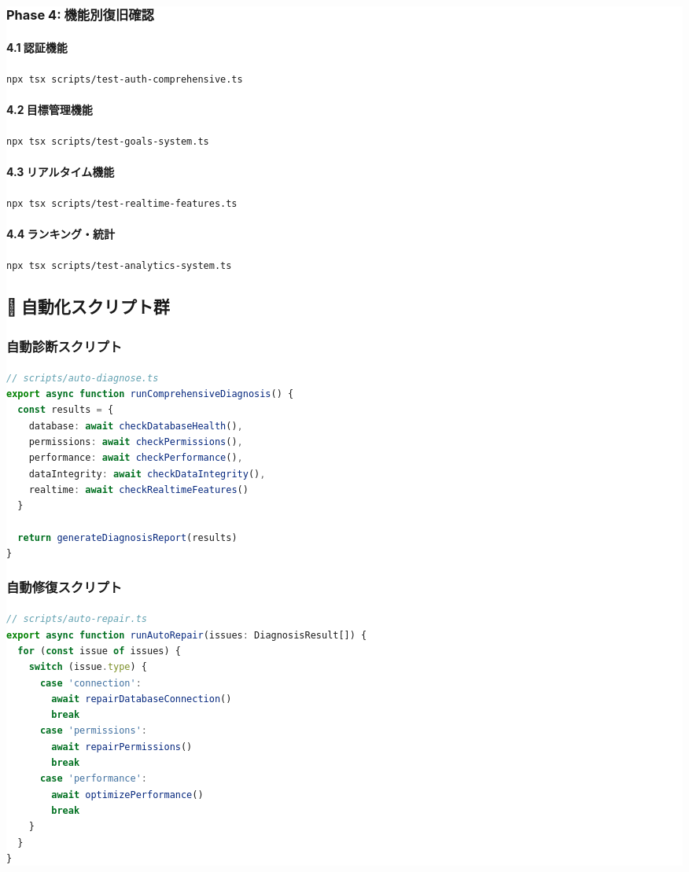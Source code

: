 ### Phase 4: 機能別復旧確認

#### 4.1 認証機能
```bash
npx tsx scripts/test-auth-comprehensive.ts
```

#### 4.2 目標管理機能
```bash
npx tsx scripts/test-goals-system.ts
```

#### 4.3 リアルタイム機能
```bash
npx tsx scripts/test-realtime-features.ts
```

#### 4.4 ランキング・統計
```bash
npx tsx scripts/test-analytics-system.ts
```

## 🔧 自動化スクリプト群

### 自動診断スクリプト

```typescript
// scripts/auto-diagnose.ts
export async function runComprehensiveDiagnosis() {
  const results = {
    database: await checkDatabaseHealth(),
    permissions: await checkPermissions(),
    performance: await checkPerformance(),
    dataIntegrity: await checkDataIntegrity(),
    realtime: await checkRealtimeFeatures()
  }
  
  return generateDiagnosisReport(results)
}
```

### 自動修復スクリプト

```typescript
// scripts/auto-repair.ts
export async function runAutoRepair(issues: DiagnosisResult[]) {
  for (const issue of issues) {
    switch (issue.type) {
      case 'connection':
        await repairDatabaseConnection()
        break
      case 'permissions':
        await repairPermissions()
        break
      case 'performance':
        await optimizePerformance()
        break
    }
  }
}
```
